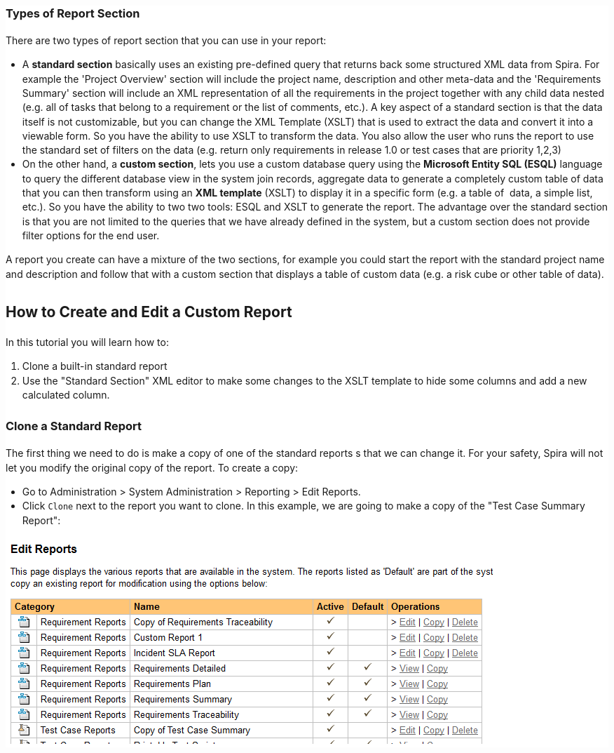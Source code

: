 
### Types of Report Section

There are two types of report section that you can use in your report:

- A **standard section** basically uses an existing pre-defined query that returns back some structured XML data from Spira. For example the 'Project Overview' section will include the project name, description and other meta-data and the 'Requirements Summary' section will include an XML representation of all the requirements in the project together with any child data nested (e.g. all of tasks that belong to a requirement or the list of comments, etc.). A key aspect of a standard section is that the data itself is not customizable, but you can change the XML Template (XSLT) that is used to extract the data and convert it into a viewable form. So you have the ability to use XSLT to transform the data. You also allow the user who runs the report to use the standard set of filters on the data (e.g. return only requirements in release 1.0 or test cases that are priority 1,2,3)
- On the other hand, a **custom section**, lets you use a custom database query using the **Microsoft Entity SQL (ESQL)** language to query the different database view in the system join records, aggregate data to generate a completely custom table of data that you can then transform using an **XML template** (XSLT) to display it in a specific form (e.g. a table of  data, a simple list, etc.). So you have the ability to two two tools: ESQL and XSLT to generate the report. The advantage over the standard section is that you are not limited to the queries that we have already defined in the system, but a custom section does not provide filter options for the end user.

A report you create can have a mixture of the two sections, for example you could start the report with the standard project name and description and follow that with a custom section that displays a table of custom data (e.g. a risk cube or other table of data).


## How to Create and Edit a Custom Report

In this tutorial you will learn how to:

1.  Clone a built-in standard report
2.  Use the "Standard Section" XML editor to make some changes to the XSLT template to hide some columns and add a new calculated column.


### Clone a Standard Report

The first thing we need to do is make a copy of one of the standard reports s that we can change it. For your safety, Spira will not let you modify the original copy of the report. To create a copy:

- Go to Administration > System Administration > Reporting > Edit Reports.
- Click `Clone` next to the report you want to clone. In this example, we are going to make a copy of the "Test Case Summary Report":

![](img/custom-report-tutorial-4.png)
